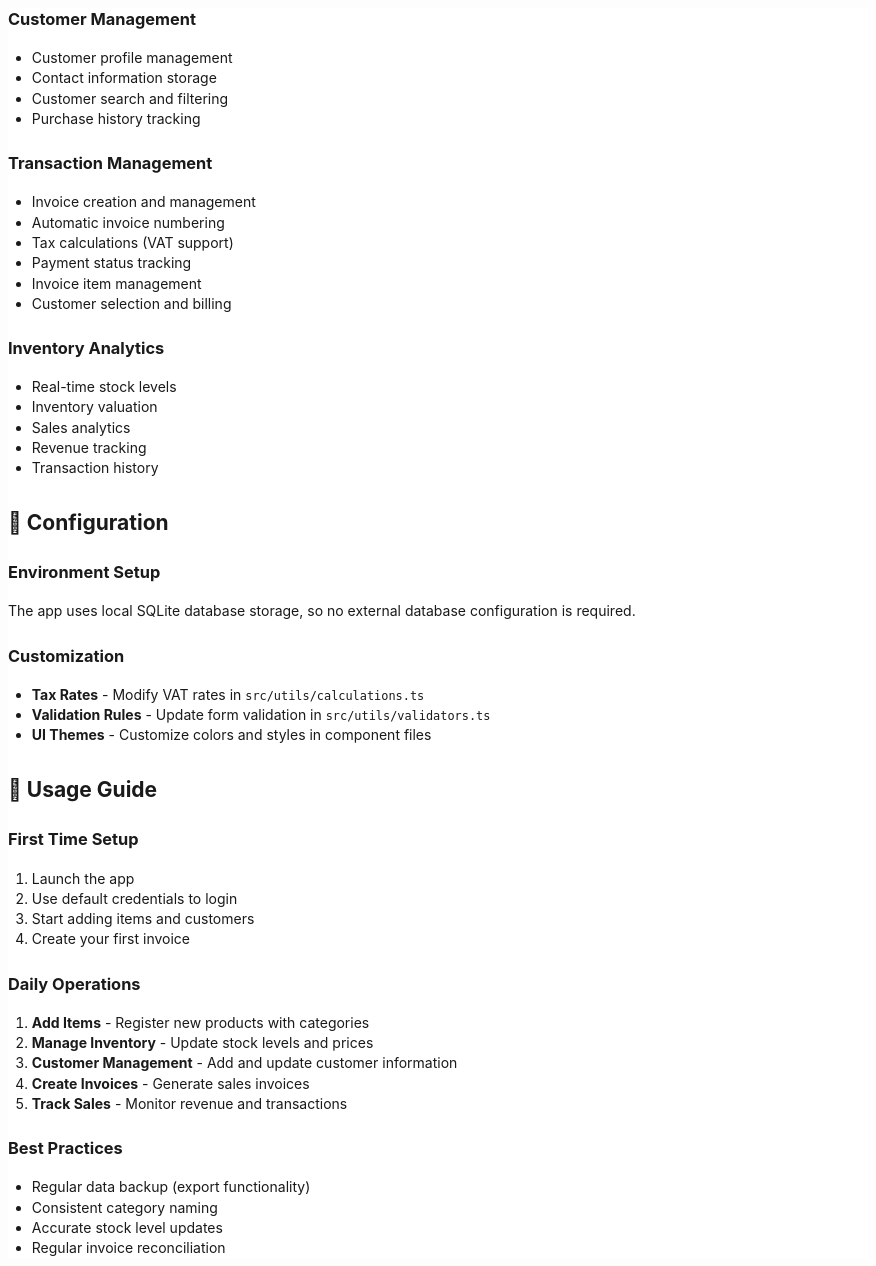 ### Customer Management
- Customer profile management
- Contact information storage
- Customer search and filtering
- Purchase history tracking

### Transaction Management
- Invoice creation and management
- Automatic invoice numbering
- Tax calculations (VAT support)
- Payment status tracking
- Invoice item management
- Customer selection and billing

### Inventory Analytics
- Real-time stock levels
- Inventory valuation
- Sales analytics
- Revenue tracking
- Transaction history

## 🔧 Configuration

### Environment Setup
The app uses local SQLite database storage, so no external database configuration is required.

### Customization
- **Tax Rates** - Modify VAT rates in `src/utils/calculations.ts`
- **Validation Rules** - Update form validation in `src/utils/validators.ts`
- **UI Themes** - Customize colors and styles in component files

## 📱 Usage Guide

### First Time Setup
1. Launch the app
2. Use default credentials to login
3. Start adding items and customers
4. Create your first invoice

### Daily Operations
1. **Add Items** - Register new products with categories
2. **Manage Inventory** - Update stock levels and prices
3. **Customer Management** - Add and update customer information
4. **Create Invoices** - Generate sales invoices
5. **Track Sales** - Monitor revenue and transactions

### Best Practices
- Regular data backup (export functionality)
- Consistent category naming
- Accurate stock level updates
- Regular invoice reconciliation
